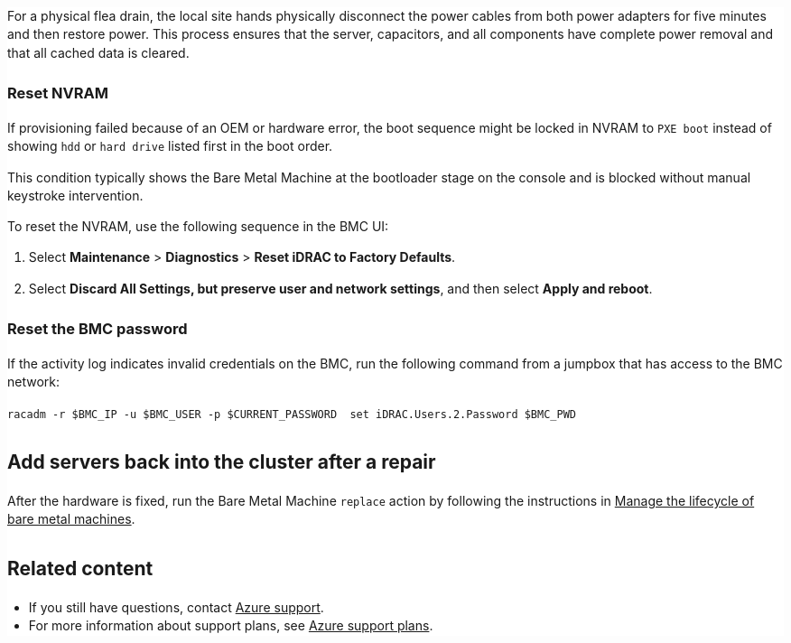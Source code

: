 For a physical flea drain, the local site hands physically disconnect the power cables from both power adapters for five minutes and then restore power.
This process ensures that the server, capacitors, and all components have complete power removal and that all cached data is cleared.

### Reset NVRAM

If provisioning failed because of an OEM or hardware error, the boot sequence might be locked in NVRAM to `PXE boot` instead of showing `hdd` or `hard drive` listed first in the boot order.

This condition typically shows the Bare Metal Machine at the bootloader stage on the console and is blocked without manual keystroke intervention.

To reset the NVRAM, use the following sequence in the BMC UI:

1. Select **Maintenance** > **Diagnostics** > **Reset iDRAC to Factory Defaults**.

1. Select **Discard All Settings, but preserve user and network settings**, and then select **Apply and reboot**.

### Reset the BMC password

If the activity log indicates invalid credentials on the BMC, run the following command from a jumpbox that has access to the BMC network:

```shell
racadm -r $BMC_IP -u $BMC_USER -p $CURRENT_PASSWORD  set iDRAC.Users.2.Password $BMC_PWD
```

## Add servers back into the cluster after a repair

After the hardware is fixed, run the Bare Metal Machine `replace` action by following the instructions in [Manage the lifecycle of bare metal machines](howto-baremetal-functions.md).

## Related content

- If you still have questions, contact [Azure support](https://portal.azure.com/?#blade/Microsoft_Azure_Support/HelpAndSupportBlade).
- For more information about support plans, see [Azure support plans](https://azure.microsoft.com/support/plans/response/).
